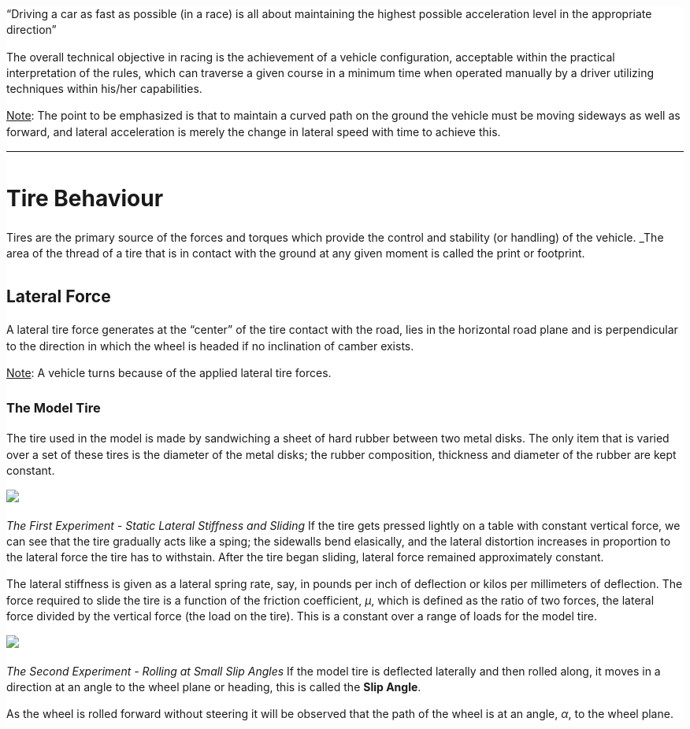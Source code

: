 
“Driving a car as fast as possible (in a race) is all about maintaining the highest possible acceleration level in the appropriate direction”

The overall technical objective in racing is the achievement of a vehicle configuration, acceptable within the practical interpretation of the rules, which can traverse a given course in a minimum time when operated manually by a driver utilizing techniques within his/her capabilities.

<u>Note</u>: The point to be emphasized is that to maintain a curved path on the ground the vehicle must be moving sideways as well as forward, and lateral acceleration is merely the change in lateral speed with time to achieve this.

- - -

# Tire Behaviour
Tires are the primary source of the forces and torques which provide the control and stability (or handling) of the vehicle.
_The area of the thread of a tire that is in contact with the ground at any given moment is called the print or footprint.

## Lateral Force
A lateral tire force generates at the “center” of the tire contact with the road, lies in the horizontal road plane and is perpendicular to the direction in which the wheel is headed if no inclination of camber exists.

<u>Note</u>: A vehicle turns because of the applied lateral tire forces.

### The Model Tire
The tire used in the model is made by sandwiching a sheet of hard rubber between two metal disks. The only item that is varied over a set of these tires is the diameter of the metal disks; the rubber composition, thickness and diameter of the rubber are kept constant.

![](model_tire.jpg)

*The First Experiment - Static Lateral Stiffness and Sliding*
If the tire gets pressed lightly on a table with constant vertical force, we can see that the tire gradually acts like a sping; the sidewalls bend elasically, and the lateral distortion increases in proportion to the lateral force the tire has to withstain.
After the tire began sliding, lateral force remained approximately constant.

The lateral stiffness is given as a lateral spring rate, say, in pounds per inch of deflection or kilos per millimeters of deflection. The force required to slide the tire is a function of the friction coefficient, $\mu$, which is defined as the ratio of two forces, the lateral force divided by the vertical force (the load on the tire). This is a constant over a range of loads for the model tire.

![](mechanism_of_a_tire_lateral_force_in_elastic_range.jpg)

*The Second Experiment - Rolling at Small Slip Angles*
If the model tire is deflected laterally and then rolled along, it moves in a direction at an angle to the wheel plane or heading, this is called the **Slip Angle**.

As the wheel is rolled forward without steering it will be observed that the path of the wheel is at an angle, $\alpha$, to the wheel plane.
